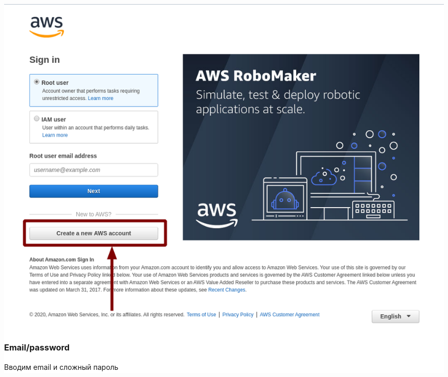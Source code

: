 ![Кнопка создания аккаунта на сайте console.aws.amazon.com](/assets/articles/aws-free/create-new-aws-account.png)

### Email/password

Вводим email и сложный пароль
